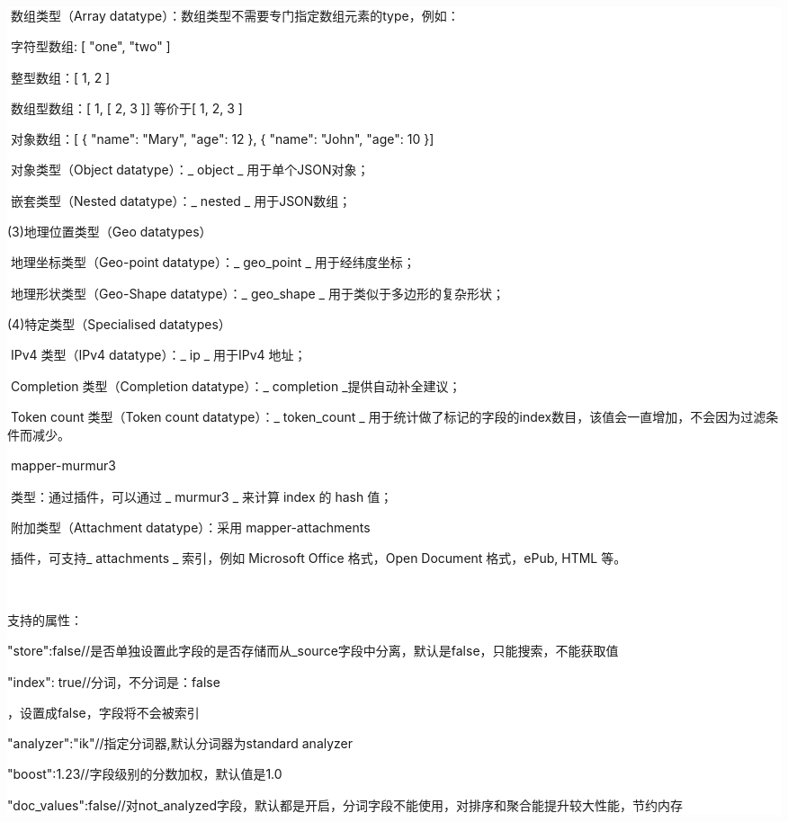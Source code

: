  

​    数组类型（Array datatype）：数组类型不需要专门指定数组元素的type，例如：

​        字符型数组: [ "one", "two" ]

​        整型数组：[ 1, 2 ]

​        数组型数组：[ 1, [ 2, 3 ]] 等价于[ 1, 2, 3 ]

​        对象数组：[ { "name": "Mary", "age": 12 }, { "name": "John", "age": 10 }]

​    对象类型（Object datatype）：_ object _ 用于单个JSON对象；

​    嵌套类型（Nested datatype）：_ nested _ 用于JSON数组；

 

(3)地理位置类型（Geo datatypes）

 

​    地理坐标类型（Geo-point datatype）：_ geo_point _ 用于经纬度坐标；

​    地理形状类型（Geo-Shape datatype）：_ geo_shape _ 用于类似于多边形的复杂形状；

 

(4)特定类型（Specialised datatypes）

 

​    IPv4 类型（IPv4 datatype）：_ ip _ 用于IPv4 地址；

​    Completion 类型（Completion datatype）：_ completion _提供自动补全建议；

​    Token count 类型（Token count datatype）：_ token_count _ 用于统计做了标记的字段的index数目，该值会一直增加，不会因为过滤条件而减少。

​    mapper-murmur3

​    类型：通过插件，可以通过 _ murmur3 _ 来计算 index 的 hash 值；

​    附加类型（Attachment datatype）：采用 mapper-attachments

​    插件，可支持_ attachments _ 索引，例如 Microsoft Office 格式，Open Document 格式，ePub, HTML 等。

​    

支持的属性：

 

"store":false//是否单独设置此字段的是否存储而从_source字段中分离，默认是false，只能搜索，不能获取值

 

"index": true//分词，不分词是：false

   ，设置成false，字段将不会被索引

   

"analyzer":"ik"//指定分词器,默认分词器为standard analyzer

 

"boost":1.23//字段级别的分数加权，默认值是1.0

 

"doc_values":false//对not_analyzed字段，默认都是开启，分词字段不能使用，对排序和聚合能提升较大性能，节约内存
